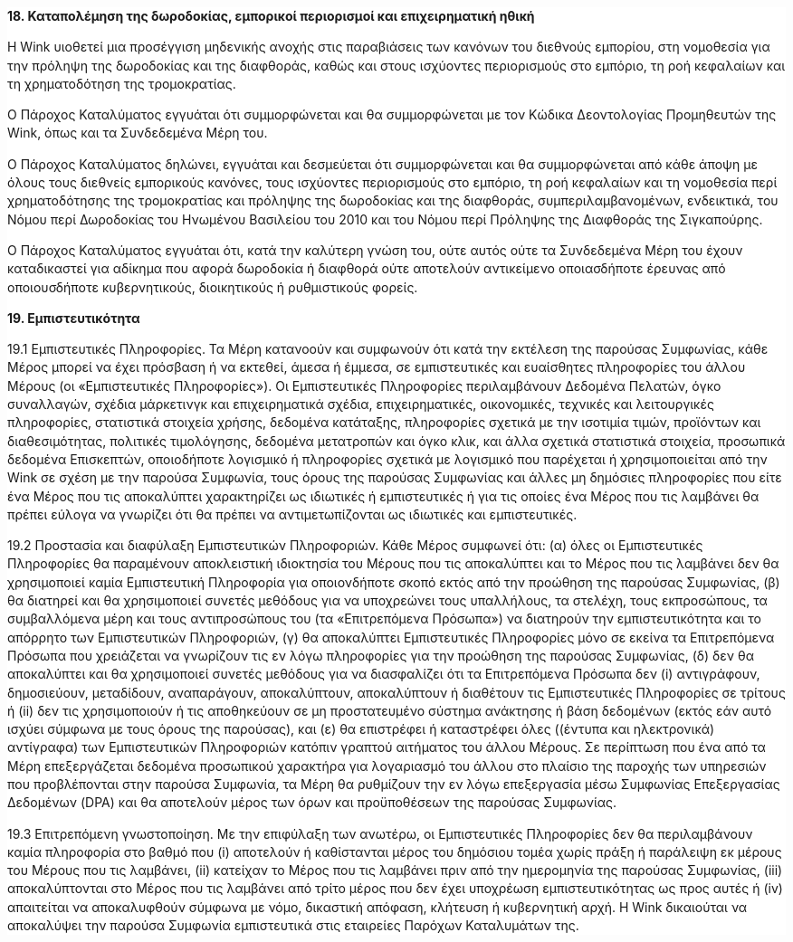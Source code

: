 **18. Καταπολέμηση της δωροδοκίας, εμπορικοί περιορισμοί και επιχειρηματική ηθική**

Η Wink υιοθετεί μια προσέγγιση μηδενικής ανοχής στις παραβιάσεις των κανόνων του διεθνούς εμπορίου, στη νομοθεσία για την πρόληψη της δωροδοκίας και της διαφθοράς, καθώς και στους ισχύοντες περιορισμούς στο εμπόριο, τη ροή κεφαλαίων και τη χρηματοδότηση της τρομοκρατίας.

Ο Πάροχος Καταλύματος εγγυάται ότι συμμορφώνεται και θα συμμορφώνεται με τον Κώδικα Δεοντολογίας Προμηθευτών της Wink, όπως και τα Συνδεδεμένα Μέρη του.

Ο Πάροχος Καταλύματος δηλώνει, εγγυάται και δεσμεύεται ότι συμμορφώνεται και θα συμμορφώνεται από κάθε άποψη με όλους τους διεθνείς εμπορικούς κανόνες, τους ισχύοντες περιορισμούς στο εμπόριο, τη ροή κεφαλαίων και τη νομοθεσία περί χρηματοδότησης της τρομοκρατίας και πρόληψης της δωροδοκίας και της διαφθοράς, συμπεριλαμβανομένων, ενδεικτικά, του Νόμου περί Δωροδοκίας του Ηνωμένου Βασιλείου του 2010 και του Νόμου περί Πρόληψης της Διαφθοράς της Σιγκαπούρης.

Ο Πάροχος Καταλύματος εγγυάται ότι, κατά την καλύτερη γνώση του, ούτε αυτός ούτε τα Συνδεδεμένα Μέρη του έχουν καταδικαστεί για αδίκημα που αφορά δωροδοκία ή διαφθορά ούτε αποτελούν αντικείμενο οποιασδήποτε έρευνας από οποιουσδήποτε κυβερνητικούς, διοικητικούς ή ρυθμιστικούς φορείς.

**19. Εμπιστευτικότητα**

19.1 Εμπιστευτικές Πληροφορίες. Τα Μέρη κατανοούν και συμφωνούν ότι κατά την εκτέλεση της παρούσας Συμφωνίας, κάθε Μέρος μπορεί να έχει πρόσβαση ή να εκτεθεί, άμεσα ή έμμεσα, σε εμπιστευτικές και ευαίσθητες πληροφορίες του άλλου Μέρους (οι «Εμπιστευτικές Πληροφορίες»). Οι Εμπιστευτικές Πληροφορίες περιλαμβάνουν Δεδομένα Πελατών, όγκο συναλλαγών, σχέδια μάρκετινγκ και επιχειρηματικά σχέδια, επιχειρηματικές, οικονομικές, τεχνικές και λειτουργικές πληροφορίες, στατιστικά στοιχεία χρήσης, δεδομένα κατάταξης, πληροφορίες σχετικά με την ισοτιμία τιμών, προϊόντων και διαθεσιμότητας, πολιτικές τιμολόγησης, δεδομένα μετατροπών και όγκο κλικ, και άλλα σχετικά στατιστικά στοιχεία, προσωπικά δεδομένα Επισκεπτών, οποιοδήποτε λογισμικό ή πληροφορίες σχετικά με λογισμικό που παρέχεται ή χρησιμοποιείται από την Wink σε σχέση με την παρούσα Συμφωνία, τους όρους της παρούσας Συμφωνίας και άλλες μη δημόσιες πληροφορίες που είτε ένα Μέρος που τις αποκαλύπτει χαρακτηρίζει ως ιδιωτικές ή εμπιστευτικές ή για τις οποίες ένα Μέρος που τις λαμβάνει θα πρέπει εύλογα να γνωρίζει ότι θα πρέπει να αντιμετωπίζονται ως ιδιωτικές και εμπιστευτικές.

19.2 Προστασία και διαφύλαξη Εμπιστευτικών Πληροφοριών. Κάθε Μέρος συμφωνεί ότι: (α) όλες οι Εμπιστευτικές Πληροφορίες θα παραμένουν αποκλειστική ιδιοκτησία του Μέρους που τις αποκαλύπτει και το Μέρος που τις λαμβάνει δεν θα χρησιμοποιεί καμία Εμπιστευτική Πληροφορία για οποιονδήποτε σκοπό εκτός από την προώθηση της παρούσας Συμφωνίας, (β) θα διατηρεί και θα χρησιμοποιεί συνετές μεθόδους για να υποχρεώνει τους υπαλλήλους, τα στελέχη, τους εκπροσώπους, τα συμβαλλόμενα μέρη και τους αντιπροσώπους του (τα «Επιτρεπόμενα Πρόσωπα») να διατηρούν την εμπιστευτικότητα και το απόρρητο των Εμπιστευτικών Πληροφοριών, (γ) θα αποκαλύπτει Εμπιστευτικές Πληροφορίες μόνο σε εκείνα τα Επιτρεπόμενα Πρόσωπα που χρειάζεται να γνωρίζουν τις εν λόγω πληροφορίες για την προώθηση της παρούσας Συμφωνίας, (δ) δεν θα αποκαλύπτει και θα χρησιμοποιεί συνετές μεθόδους για να διασφαλίζει ότι τα Επιτρεπόμενα Πρόσωπα δεν (i) αντιγράφουν, δημοσιεύουν, μεταδίδουν, αναπαράγουν, αποκαλύπτουν, αποκαλύπτουν ή διαθέτουν τις Εμπιστευτικές Πληροφορίες σε τρίτους ή (ii) δεν τις χρησιμοποιούν ή τις αποθηκεύουν σε μη προστατευμένο σύστημα ανάκτησης ή βάση δεδομένων (εκτός εάν αυτό ισχύει σύμφωνα με τους όρους της παρούσας), και (ε) θα επιστρέφει ή καταστρέφει όλες ((έντυπα και ηλεκτρονικά) αντίγραφα) των Εμπιστευτικών Πληροφοριών κατόπιν γραπτού αιτήματος του άλλου Μέρους. Σε περίπτωση που ένα από τα Μέρη επεξεργάζεται δεδομένα προσωπικού χαρακτήρα για λογαριασμό του άλλου στο πλαίσιο της παροχής των υπηρεσιών που προβλέπονται στην παρούσα Συμφωνία, τα Μέρη θα ρυθμίζουν την εν λόγω επεξεργασία μέσω Συμφωνίας Επεξεργασίας Δεδομένων (DPA) και θα αποτελούν μέρος των όρων και προϋποθέσεων της παρούσας Συμφωνίας.

19.3 Επιτρεπόμενη γνωστοποίηση. Με την επιφύλαξη των ανωτέρω, οι Εμπιστευτικές Πληροφορίες δεν θα περιλαμβάνουν καμία πληροφορία στο βαθμό που (i) αποτελούν ή καθίστανται μέρος του δημόσιου τομέα χωρίς πράξη ή παράλειψη εκ μέρους του Μέρους που τις λαμβάνει, (ii) κατείχαν το Μέρος που τις λαμβάνει πριν από την ημερομηνία της παρούσας Συμφωνίας, (iii) αποκαλύπτονται στο Μέρος που τις λαμβάνει από τρίτο μέρος που δεν έχει υποχρέωση εμπιστευτικότητας ως προς αυτές ή (iv) απαιτείται να αποκαλυφθούν σύμφωνα με νόμο, δικαστική απόφαση, κλήτευση ή κυβερνητική αρχή. Η Wink δικαιούται να αποκαλύψει την παρούσα Συμφωνία εμπιστευτικά στις εταιρείες Παρόχων Καταλυμάτων της.
